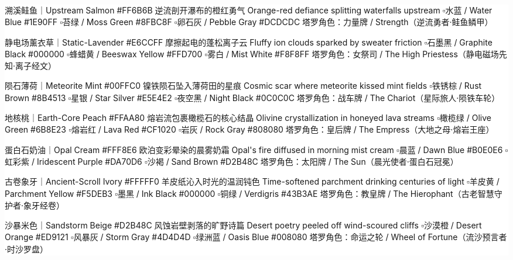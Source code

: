 溯溪鲑鱼｜Upstream Salmon #FF6B6B
逆流剖开瀑布的橙红勇气
Orange-red defiance splitting waterfalls upstream
▫️水蓝 / Water Blue #1E90FF
▫️苔绿 / Moss Green #8FBC8F
▫️卵石灰 / Pebble Gray #DCDCDC
塔罗角色：力量牌 / Strength（逆流勇者·鲑鱼鳞甲）

静电场薰衣草｜Static-Lavender #E6CCFF
摩擦起电的蓬松离子云
Fluffy ion clouds sparked by sweater friction
▫️石墨黑 / Graphite Black #000000
▫️蜂蜡黄 / Beeswax Yellow #FFD700
▫️雾白 / Mist White #F8F8FF
塔罗角色：女祭司 / The High Priestess（静电磁场先知·离子经文）

陨石薄荷｜Meteorite Mint #00FFC0
镍铁陨石坠入薄荷田的星痕
Cosmic scar where meteorite kissed mint fields
▫️铁锈棕 / Rust Brown #8B4513
▫️星银 / Star Silver #E5E4E2
▫️夜空黑 / Night Black #0C0C0C
塔罗角色：战车牌 / The Chariot（星际旅人·陨铁车轮）

地核桃｜Earth-Core Peach #FFAA80
熔岩流包裹橄榄石的核心结晶
Olivine crystallization in honeyed lava streams
▫️橄榄绿 / Olive Green #6B8E23
▫️熔岩红 / Lava Red #CF1020
▫️岩灰 / Rock Gray #808080
塔罗角色：皇后牌 / The Empress（大地之母·熔岩王座）

蛋白石奶油｜Opal Cream #FFF8E6
欧泊变彩晕染的晨雾奶霜
Opal's fire diffused in morning mist cream
▫️晨蓝 / Dawn Blue #B0E0E6
▫️虹彩紫 / Iridescent Purple #DA70D6
▫️沙褐 / Sand Brown #D2B48C
塔罗角色：太阳牌 / The Sun（晨光使者·蛋白石冠冕）

古卷象牙｜Ancient-Scroll Ivory #FFFFF0
羊皮纸沁入时光的温润钝色
Time-softened parchment drinking centuries of light
▫️羊皮黄 / Parchment Yellow #F5DEB3
▫️墨黑 / Ink Black #000000
▫️铜绿 / Verdigris #43B3AE
塔罗角色：教皇牌 / The Hierophant（古老智慧守护者·象牙经卷）

沙暴米色｜Sandstorm Beige #D2B48C
风蚀岩壁剥落的旷野诗篇
Desert poetry peeled off wind-scoured cliffs
▫️沙漠橙 / Desert Orange #ED9121
▫️风暴灰 / Storm Gray #4D4D4D
▫️绿洲蓝 / Oasis Blue #008080
塔罗角色：命运之轮 / Wheel of Fortune（流沙预言者·时沙罗盘）
